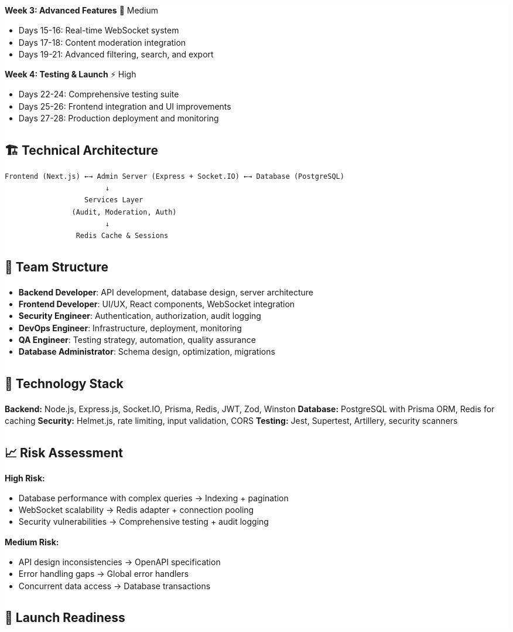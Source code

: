 **Week 3: Advanced Features** 🔧 Medium
- Days 15-16: Real-time WebSocket system
- Days 17-18: Content moderation integration
- Days 19-21: Advanced filtering, search, and export

**Week 4: Testing & Launch** ⚡ High
- Days 22-24: Comprehensive testing suite
- Days 25-26: Frontend integration and UI improvements
- Days 27-28: Production deployment and monitoring

## 🏗️ Technical Architecture

```
Frontend (Next.js) ←→ Admin Server (Express + Socket.IO) ←→ Database (PostgreSQL)
                        ↓
                   Services Layer
                (Audit, Moderation, Auth)
                        ↓
                 Redis Cache & Sessions
```

## 👥 Team Structure

- **Backend Developer**: API development, database design, server architecture
- **Frontend Developer**: UI/UX, React components, WebSocket integration
- **Security Engineer**: Authentication, authorization, audit logging
- **DevOps Engineer**: Infrastructure, deployment, monitoring
- **QA Engineer**: Testing strategy, automation, quality assurance
- **Database Administrator**: Schema design, optimization, migrations

## 🔧 Technology Stack

**Backend:** Node.js, Express.js, Socket.IO, Prisma, Redis, JWT, Zod, Winston
**Database:** PostgreSQL with Prisma ORM, Redis for caching
**Security:** Helmet.js, rate limiting, input validation, CORS
**Testing:** Jest, Supertest, Artillery, security scanners

## 📈 Risk Assessment

**High Risk:**
- Database performance with complex queries → Indexing + pagination
- WebSocket scalability → Redis adapter + connection pooling
- Security vulnerabilities → Comprehensive testing + audit logging

**Medium Risk:**
- API design inconsistencies → OpenAPI specification
- Error handling gaps → Global error handlers
- Concurrent data access → Database transactions

## 🚀 Launch Readiness
